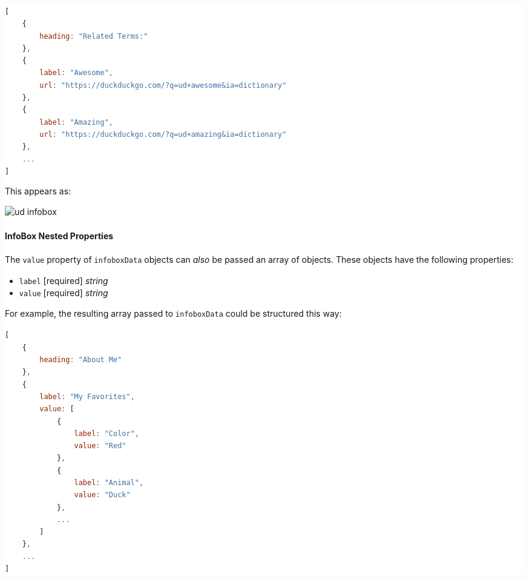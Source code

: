 ```javascript
[
    {
        heading: "Related Terms:"
    },
    {
        label: "Awesome",
        url: "https://duckduckgo.com/?q=ud+awesome&ia=dictionary"
    },
    {
        label: "Amazing",
        url: "https://duckduckgo.com/?q=ud+amazing&ia=dictionary"
    },
    ...
]
```

This appears as:

![ud infobox](https://talsraviv.gitbooks.io/duckduckhackdocs/content/duckduckhack/assets/diagrams/ud_infobox.png)

#### InfoBox Nested Properties

The `value` property of `infoboxData` objects can *also* be passed an array of objects. These objects have the following properties:

- `label` [required] *string*
- `value` [required] *string*

For example, the resulting array passed to `infoboxData` could be structured this way:

```javascript
[
    {
        heading: "About Me"
    },
    {
        label: "My Favorites",
        value: [
            {
                label: "Color",
                value: "Red"
            },
            {
                label: "Animal",
                value: "Duck"
            },
            ...
        ]
    },
    ...
]
```
